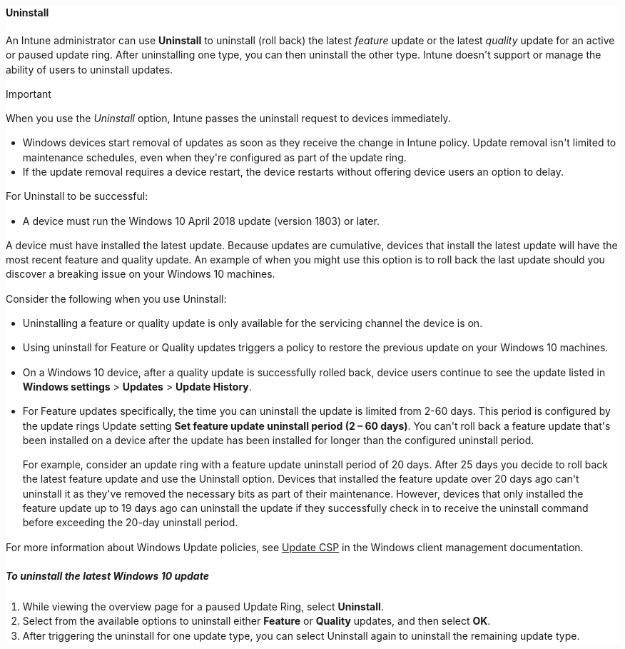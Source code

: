 #### Uninstall  

An Intune administrator can use **Uninstall** to uninstall (roll back) the latest *feature* update or the latest *quality* update for an active or paused update ring. After uninstalling one type, you can then uninstall the other type. Intune doesn't support or manage the ability of users to uninstall updates.  

> [!IMPORTANT]
> When you use the *Uninstall* option, Intune passes the uninstall request to devices immediately.
>
> - Windows devices start removal of updates as soon as they receive the change in Intune policy. Update removal isn't limited to maintenance schedules, even when they're configured as part of the update ring.
> - If the update removal requires a device restart, the device  restarts without offering device users an option to delay.

For Uninstall to be successful:

- A device must run the Windows 10 April 2018 update (version 1803) or later.

A device must have installed the latest update. Because updates are cumulative, devices that install the latest update will have the most recent feature and quality update. An example of when you might use this option is to roll back the last update should you discover a breaking issue on your Windows 10 machines.

Consider the following when you use Uninstall:

- Uninstalling a feature or quality update is only available for the servicing channel the device is on.

- Using uninstall for Feature or Quality updates triggers a policy to restore the previous update on your Windows 10 machines.

- On a Windows 10 device, after a quality update is successfully rolled back, device users continue to see the update listed in **Windows settings** > **Updates** > **Update History**.

- For Feature updates specifically, the time you can uninstall the update is limited from 2-60 days. This period is configured by the update rings Update setting **Set feature update uninstall period (2 – 60 days)**. You can't roll back a feature update that's been installed on a device after the update has been installed for longer than the configured uninstall period.

  For example, consider an update ring with a feature update uninstall period of 20 days. After 25 days you decide to roll back the latest feature update and use the Uninstall option.  Devices that installed the feature update over 20 days ago can't uninstall it as they've removed the necessary bits as part of their maintenance. However, devices that only installed the feature update up to 19 days ago can uninstall the update if they successfully check in to receive the uninstall command before exceeding the 20-day uninstall period.

For more information about Windows Update policies, see [Update CSP](https://docs.microsoft.com/windows/client-management/mdm/update-csp) in the Windows client management documentation.

##### To uninstall the latest Windows 10 update

1. While viewing the overview page for a paused Update Ring, select **Uninstall**.
2. Select from the available options to uninstall either **Feature** or **Quality** updates, and then select **OK**.
3. After triggering the uninstall for one update type, you can select Uninstall again to uninstall the remaining update type.
